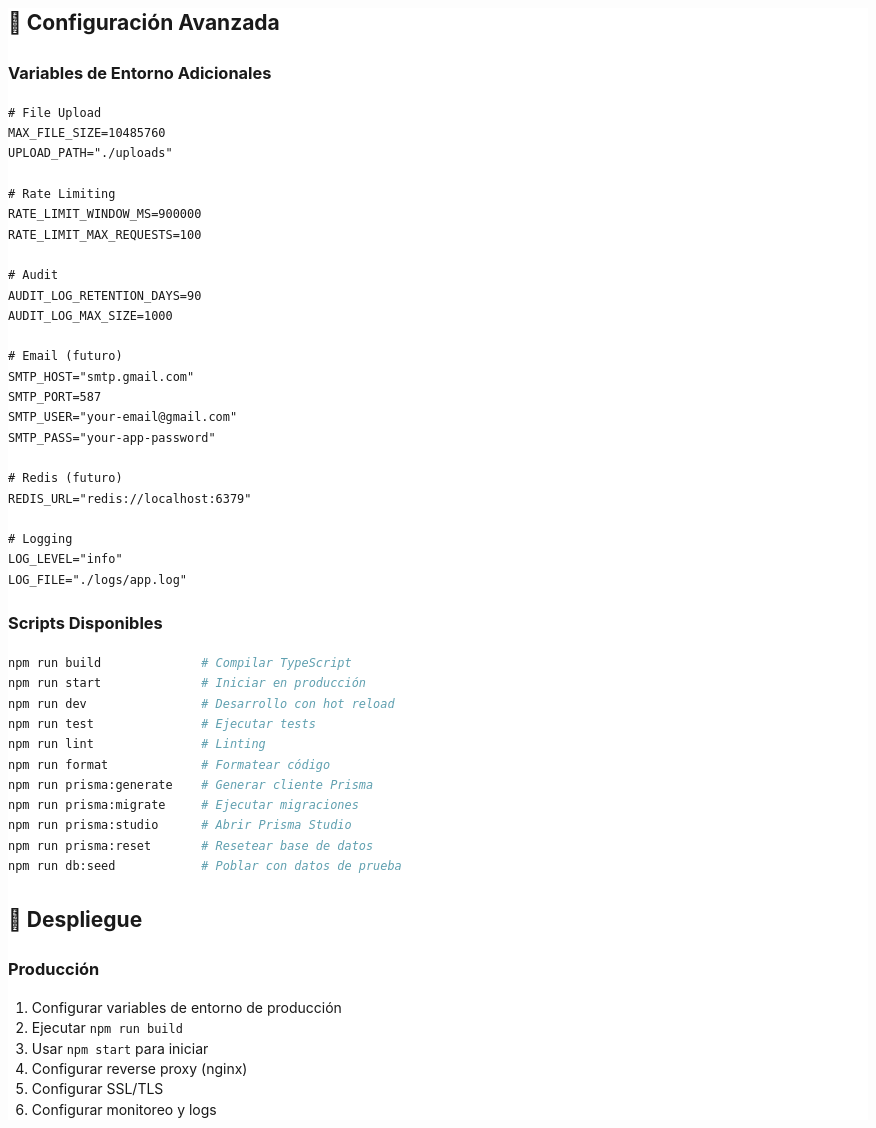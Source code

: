 ## 🔧 Configuración Avanzada

### Variables de Entorno Adicionales
```env
# File Upload
MAX_FILE_SIZE=10485760
UPLOAD_PATH="./uploads"

# Rate Limiting
RATE_LIMIT_WINDOW_MS=900000
RATE_LIMIT_MAX_REQUESTS=100

# Audit
AUDIT_LOG_RETENTION_DAYS=90
AUDIT_LOG_MAX_SIZE=1000

# Email (futuro)
SMTP_HOST="smtp.gmail.com"
SMTP_PORT=587
SMTP_USER="your-email@gmail.com"
SMTP_PASS="your-app-password"

# Redis (futuro)
REDIS_URL="redis://localhost:6379"

# Logging
LOG_LEVEL="info"
LOG_FILE="./logs/app.log"
```

### Scripts Disponibles
```bash
npm run build              # Compilar TypeScript
npm run start              # Iniciar en producción
npm run dev                # Desarrollo con hot reload
npm run test               # Ejecutar tests
npm run lint               # Linting
npm run format             # Formatear código
npm run prisma:generate    # Generar cliente Prisma
npm run prisma:migrate     # Ejecutar migraciones
npm run prisma:studio      # Abrir Prisma Studio
npm run prisma:reset       # Resetear base de datos
npm run db:seed            # Poblar con datos de prueba
```

## 🚀 Despliegue

### Producción
1. Configurar variables de entorno de producción
2. Ejecutar `npm run build`
3. Usar `npm start` para iniciar
4. Configurar reverse proxy (nginx)
5. Configurar SSL/TLS
6. Configurar monitoreo y logs
